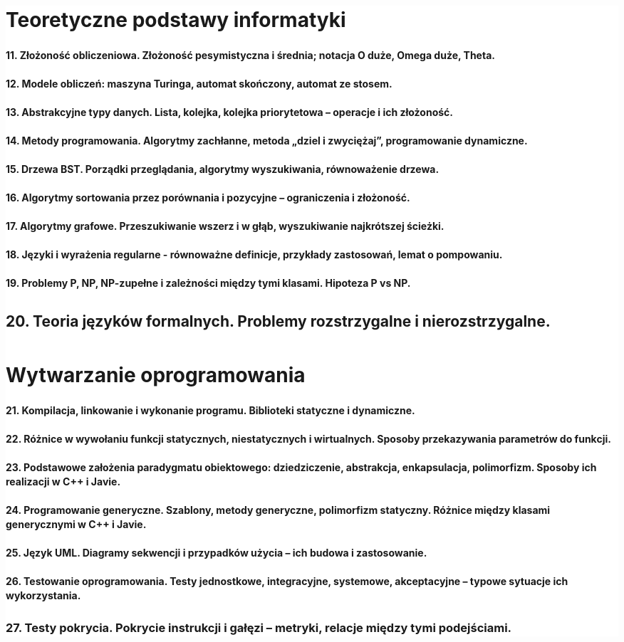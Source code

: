 # Teoretyczne podstawy informatyki

#### 11. Złożoność obliczeniowa. Złożoność pesymistyczna i średnia; notacja O duże, Omega duże, Theta.
#### 12. Modele obliczeń: maszyna Turinga, automat skończony, automat ze stosem.
#### 13. Abstrakcyjne typy danych. Lista, kolejka, kolejka priorytetowa – operacje i ich złożoność.
#### 14. Metody programowania. Algorytmy zachłanne, metoda „dziel i zwyciężaj”, programowanie dynamiczne.
#### 15. Drzewa BST. Porządki przeglądania, algorytmy wyszukiwania, równoważenie drzewa.
#### 16. Algorytmy sortowania przez porównania i pozycyjne – ograniczenia i złożoność.
#### 17. Algorytmy grafowe. Przeszukiwanie wszerz i w głąb, wyszukiwanie najkrótszej ścieżki.
#### 18. Języki i wyrażenia regularne - równoważne definicje, przykłady zastosowań, lemat o pompowaniu.
#### 19. Problemy P, NP, NP-zupełne i zależności między tymi klasami. Hipoteza P vs NP.
## 20. Teoria języków formalnych. Problemy rozstrzygalne i nierozstrzygalne.

# Wytwarzanie oprogramowania

#### 21. Kompilacja, linkowanie i wykonanie programu. Biblioteki statyczne i dynamiczne.
#### 22. Różnice w wywołaniu funkcji statycznych, niestatycznych i wirtualnych. Sposoby przekazywania parametrów do funkcji.
#### 23. Podstawowe założenia paradygmatu obiektowego: dziedziczenie, abstrakcja, enkapsulacja, polimorfizm. Sposoby ich realizacji w C++ i Javie.
#### 24. Programowanie generyczne. Szablony, metody generyczne, polimorfizm statyczny. Różnice między klasami generycznymi w C++ i Javie.
#### 25. Język UML. Diagramy sekwencji i przypadków użycia – ich budowa i zastosowanie.
#### 26. Testowanie oprogramowania. Testy jednostkowe, integracyjne, systemowe, akceptacyjne – typowe sytuacje ich wykorzystania.
### 27. Testy pokrycia. Pokrycie instrukcji i gałęzi – metryki, relacje między tymi podejściami.
